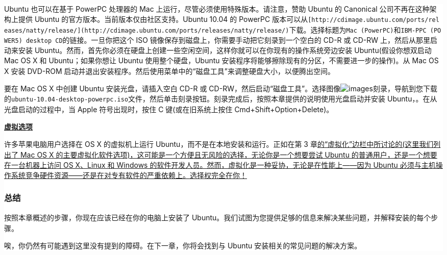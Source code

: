Ubuntu 也可以在基于 PowerPC 处理器的 Mac 上运行，尽管必须使用特殊版本。请注意，赞助 Ubuntu 的 Canonical 公司不再在这种架构上提供 Ubuntu 的官方版本。当前版本仅由社区支持。Ubuntu 10.04 的 PowerPC 版本可以从`[http://cdimage.ubuntu.com/ports/releases/natty/release/](http://cdimage.ubuntu.com/ports/releases/natty/release/)`下载。选择标题为`Mac (PowerPC)`和`IBM-PPC (POWER5) desktop CD`的链接。一旦你把这个 ISO 镜像保存到磁盘上，你需要手动把它刻录到一个空白的 CD-R 或 CD-RW 上，然后从那里启动来安装 Ubuntu。然而，首先你必须在硬盘上创建一些空闲空间，这样你就可以在你现有的操作系统旁边安装 Ubuntu(假设你想双启动 Mac OS X 和 Ubuntu；如果你想让 Ubuntu 使用整个硬盘，Ubuntu 安装程序将能够擦除现有的分区，不需要进一步的操作)。从 Mac OS X 安装 DVD-ROM 启动并退出安装程序。然后使用菜单中的“磁盘工具”来调整硬盘大小，以便腾出空间。

要在 Mac OS X 中创建 Ubuntu 安装光盘，请插入空白 CD-R 或 CD-RW，然后启动“磁盘工具”。选择图像![images](images/U001.jpg)刻录，导航到您下载的`ubuntu-10.04-desktop-powerpc.iso`文件，然后单击刻录按钮。刻录完成后，按照本章提供的说明使用光盘启动并安装 Ubuntu，。在从光盘启动的过程中，当 Apple 符号出现时，按住 C 键(或在旧系统上按住 Cmd+Shift+Option+Delete)。

**<ins>虚拟选项</ins>**

许多苹果电脑用户选择在 OS X 的虚拟机上运行 Ubuntu，而不是在本地安装和运行。正如在第 3 章[的“虚拟化”边栏中所讨论的(这里我们列出了 Mac OS X 的主要虚拟化软件选项)，这可能是一个方便且无风险的选择，无论你是一个想要尝试 Ubuntu 的普通用户，还是一个想要在一台机器上访问 OS X、Linux 和 Windows 的软件开发人员。然而，虚拟化是一种妥协，无论是在性能上——因为 Ubuntu 必须与主机操作系统竞争硬件资源——还是在对专有软件的严重依赖上。选择权完全在你！](03.html#ch3)

### 总结

按照本章概述的步骤，你现在应该已经在你的电脑上安装了 Ubuntu。我们试图为您提供足够的信息来解决某些问题，并解释安装的每个步骤。

唉，你仍然有可能遇到这里没有提到的障碍。在下一章，你将会找到与 Ubuntu 安装相关的常见问题的解决方案。